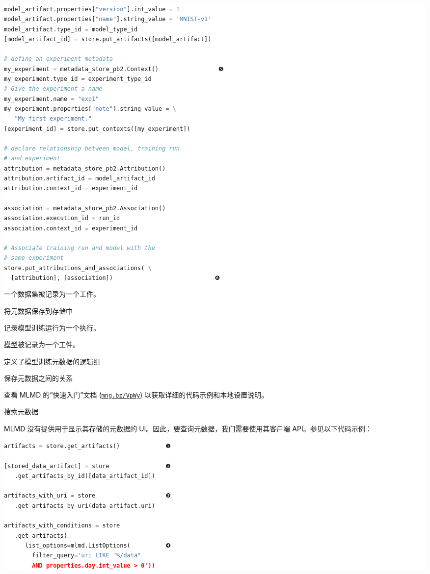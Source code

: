 ```py
model_artifact.properties["version"].int_value = 1
model_artifact.properties["name"].string_value = 'MNIST-v1'
model_artifact.type_id = model_type_id
[model_artifact_id] = store.put_artifacts([model_artifact])

# define an experiment metadata
my_experiment = metadata_store_pb2.Context()                 ❺
my_experiment.type_id = experiment_type_id
# Give the experiment a name
my_experiment.name = "exp1"
my_experiment.properties["note"].string_value = \
   "My first experiment."
[experiment_id] = store.put_contexts([my_experiment])

# declare relationship between model, training run
# and experiment
attribution = metadata_store_pb2.Attribution()
attribution.artifact_id = model_artifact_id
attribution.context_id = experiment_id

association = metadata_store_pb2.Association()
association.execution_id = run_id
association.context_id = experiment_id

# Associate training run and model with the
# same experiment
store.put_attributions_and_associations( \
  [attribution], [association])                             ❻
```

一个数据集被记录为一个工件。

将元数据保存到存储中

记录模型训练运行为一个执行。

[模型](https://github.com/google/ml-metadata)被记录为一个工件。

定义了模型训练元数据的逻辑组

保存元数据之间的关系

查看 MLMD 的“快速入门”文档 ([`mng.bz/VpWy`](http://mng.bz/VpWy)) 以获取详细的代码示例和本地设置说明。

搜索元数据

MLMD 没有提供用于显示其存储的元数据的 UI。因此，要查询元数据，我们需要使用其客户端 API。参见以下代码示例：

```py
artifacts = store.get_artifacts()             ❶

[stored_data_artifact] = store                ❷
   .get_artifacts_by_id([data_artifact_id])

artifacts_with_uri = store                    ❸
   .get_artifacts_by_uri(data_artifact.uri)

artifacts_with_conditions = store 
   .get_artifacts(
      list_options=mlmd.ListOptions(          ❹
        filter_query='uri LIKE "%/data" 
        AND properties.day.int_value > 0'))
```
